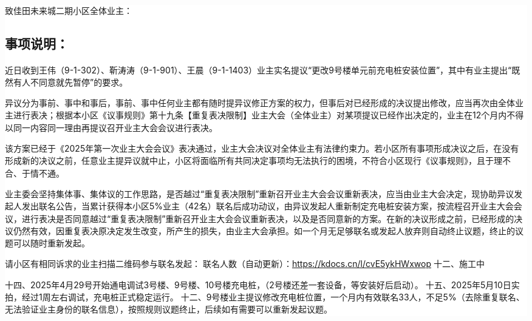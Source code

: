 致佳田未来城二期小区全体业主：

## 事项说明：
近日收到王伟（9-1-302）、靳涛涛（9-1-901）、王晨（9-1-1403）业主实名提议“更改9号楼单元前充电桩安装位置”，其中有业主提出“既然有人不同意就先暂停”的要求。

异议分为事前、事中和事后，事前、事中任何业主都有随时提异议修正方案的权力，但事后对已经形成的决议提出修改，应当再次由全体业主进行表决；根据本小区《议事规则》第十九条【重复表决限制】业主大会（全体业主）对某项提议已经作出决定的，业主在12个月内不得以同一内容同一理由再提议召开业主大会会议进行表决。

该方案已经于《2025年第一次业主大会会议》表决通过，业主大会决议对全体业主有法律约束力。若小区所有事项形成决议之后，在没有形成新的决议之前，任意业主提异议就中止，小区将面临所有共同决定事项均无法执行的困境，不符合小区现行《议事规则》，且于理不合、于情不通。

业主委会坚持集体事、集体议的工作思路，是否越过“重复表决限制”重新召开业主大会会议重新表决，应当由业主大会决定，现协助异议发起人发出联名公告，当累计获得本小区5%业主（42名）联名后成功动议，由异议发起人重新制定充电桩安装方案，按流程召开业主大会会议，进行表决是否同意越过“重复表决限制”重新召开业主大会会议重新表决，以及是否同意新的方案。在新的决议形成之前，已经形成的决议仍然有效，因重复表决原决定发生改变，所产生的损失，由业主大会承担。如一个月无足够联名或发起人放弃则自动终止议题，终止的议题可以随时重新发起。

请小区有相同诉求的业主扫描二维码参与联名发起：
联名人数（自动更新）：https://kdocs.cn/l/cvE5ykHWxwop 
十二、施工中

十四、2025年4月29号开始通电调试3号楼、9号楼、10号楼充电桩，（2号楼还差一套设备，等安装好后启动）。
十五、2025年5月10日实拍，经过1周左右调试，充电桩正式稳定运行。
十二、9号楼业主提议修改充电桩位置，一个月内有效联名33人，不足5%（去除重复联名、无法验证业主身份的联名信息），按照规则议题终止，后续如有需要可以重新发起议题。
